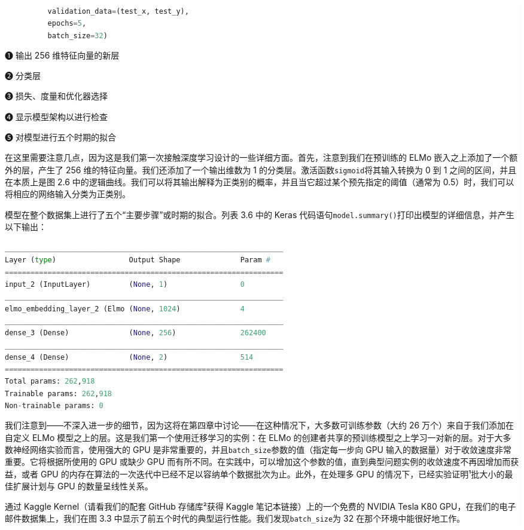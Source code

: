 ```py
          validation_data=(test_x, test_y),
          epochs=5,
          batch_size=32)
```

❶ 输出 256 维特征向量的新层

❷ 分类层

❸ 损失、度量和优化器选择

❹ 显示模型架构以进行检查

❺ 对模型进行五个时期的拟合

在这里需要注意几点，因为这是我们第一次接触深度学习设计的一些详细方面。首先，注意到我们在预训练的 ELMo 嵌入之上添加了一个额外的层，产生了 256 维的特征向量。我们还添加了一个输出维数为 1 的分类层。激活函数`sigmoid`将其输入转换为 0 到 1 之间的区间，并且在本质上是图 2.6 中的逻辑曲线。我们可以将其输出解释为正类别的概率，并且当它超过某个预先指定的阈值（通常为 0.5）时，我们可以将相应的网络输入分类为正类别。

模型在整个数据集上进行了五个“主要步骤”或时期的拟合。列表 3.6 中的 Keras 代码语句`model.summary()`打印出模型的详细信息，并产生以下输出：

```py
_________________________________________________________________
Layer (type)                 Output Shape              Param #   
=================================================================
input_2 (InputLayer)         (None, 1)                 0         
_________________________________________________________________
elmo_embedding_layer_2 (Elmo (None, 1024)              4         
_________________________________________________________________
dense_3 (Dense)              (None, 256)               262400    
_________________________________________________________________
dense_4 (Dense)              (None, 2)                 514       
=================================================================
Total params: 262,918
Trainable params: 262,918
Non-trainable params: 0
```

我们注意到——不深入进一步的细节，因为这将在第四章中讨论——在这种情况下，大多数可训练参数（大约 26 万个）来自于我们添加在自定义 ELMo 模型之上的层。这是我们第一个使用迁移学习的实例：在 ELMo 的创建者共享的预训练模型之上学习一对新的层。对于大多数神经网络实验而言，使用强大的 GPU 是非常重要的，并且`batch_size`参数的值（指定每一步向 GPU 输入的数据量）对于收敛速度非常重要。它将根据所使用的 GPU 或缺少 GPU 而有所不同。在实践中，可以增加这个参数的值，直到典型问题实例的收敛速度不再因增加而获益，或者 GPU 的内存在算法的一次迭代中已经不足以容纳单个数据批次为止。此外，在处理多 GPU 的情况下，已经实验证明¹批大小的最佳扩展计划与 GPU 的数量呈线性关系。

通过 Kaggle Kernel（请看我们的配套 GitHub 存储库²获得 Kaggle 笔记本链接）上的一个免费的 NVIDIA Tesla K80 GPU，在我们的电子邮件数据集上，我们在图 3.3 中显示了前五个时代的典型运行性能。我们发现`batch_size`为 32 在那个环境中能很好地工作。
